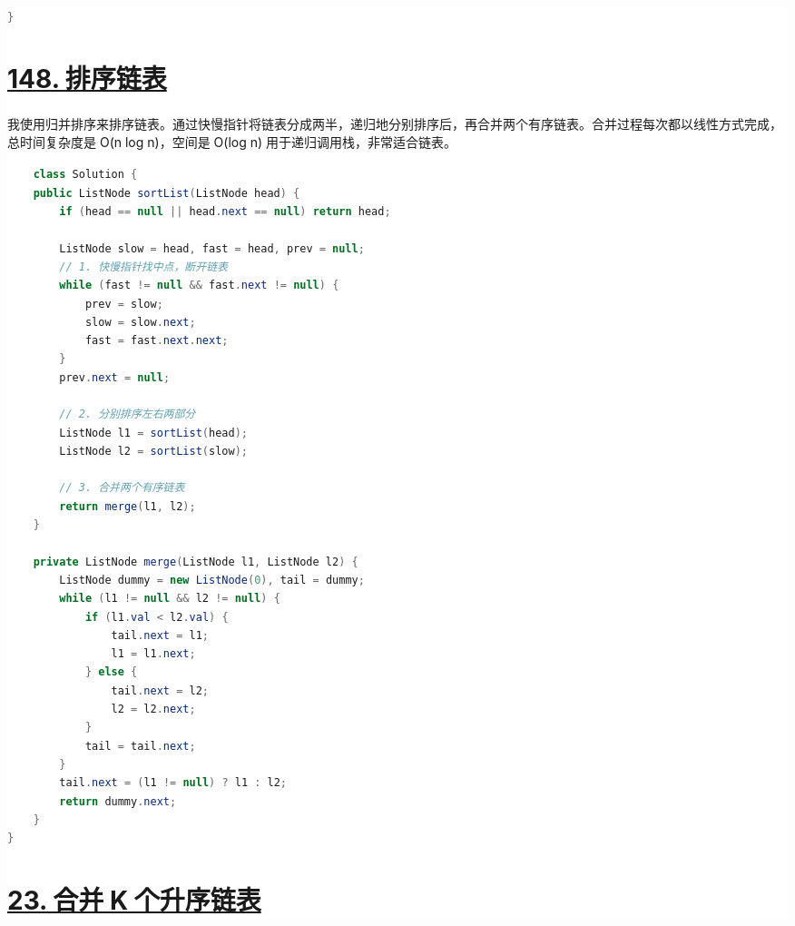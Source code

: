 ```java
}

```

# [148. 排序链表](https://leetcode.cn/problems/sort-list/)

我使用归并排序来排序链表。通过快慢指针将链表分成两半，递归地分别排序后，再合并两个有序链表。合并过程每次都以线性方式完成，总时间复杂度是 O(n log n)，空间是 O(log n) 用于递归调用栈，非常适合链表。

```java
	class Solution {
    public ListNode sortList(ListNode head) {
        if (head == null || head.next == null) return head;
        
        ListNode slow = head, fast = head, prev = null;
        // 1. 快慢指针找中点，断开链表
        while (fast != null && fast.next != null) {
            prev = slow;
            slow = slow.next;
            fast = fast.next.next;
        }
        prev.next = null;

        // 2. 分别排序左右两部分
        ListNode l1 = sortList(head);
        ListNode l2 = sortList(slow);

        // 3. 合并两个有序链表
        return merge(l1, l2);
    }

    private ListNode merge(ListNode l1, ListNode l2) {
        ListNode dummy = new ListNode(0), tail = dummy;
        while (l1 != null && l2 != null) {
            if (l1.val < l2.val) {
                tail.next = l1;
                l1 = l1.next;
            } else {
                tail.next = l2;
                l2 = l2.next;
            }
            tail = tail.next;
        }
        tail.next = (l1 != null) ? l1 : l2;
        return dummy.next;
    }
}

```

# [23. 合并 K 个升序链表](https://leetcode.cn/problems/merge-k-sorted-lists/)
